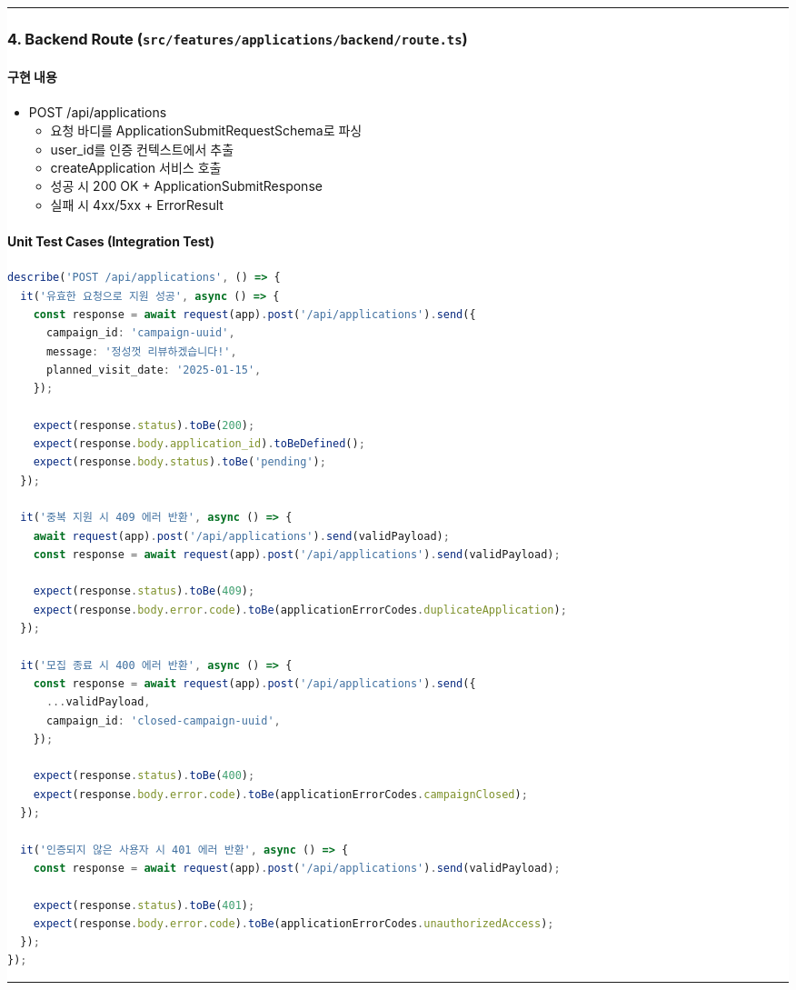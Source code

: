 ```typescript
```

---

### 4. Backend Route (`src/features/applications/backend/route.ts`)

#### 구현 내용
- POST /api/applications
  - 요청 바디를 ApplicationSubmitRequestSchema로 파싱
  - user_id를 인증 컨텍스트에서 추출
  - createApplication 서비스 호출
  - 성공 시 200 OK + ApplicationSubmitResponse
  - 실패 시 4xx/5xx + ErrorResult

#### Unit Test Cases (Integration Test)
```typescript
describe('POST /api/applications', () => {
  it('유효한 요청으로 지원 성공', async () => {
    const response = await request(app).post('/api/applications').send({
      campaign_id: 'campaign-uuid',
      message: '정성껏 리뷰하겠습니다!',
      planned_visit_date: '2025-01-15',
    });

    expect(response.status).toBe(200);
    expect(response.body.application_id).toBeDefined();
    expect(response.body.status).toBe('pending');
  });

  it('중복 지원 시 409 에러 반환', async () => {
    await request(app).post('/api/applications').send(validPayload);
    const response = await request(app).post('/api/applications').send(validPayload);

    expect(response.status).toBe(409);
    expect(response.body.error.code).toBe(applicationErrorCodes.duplicateApplication);
  });

  it('모집 종료 시 400 에러 반환', async () => {
    const response = await request(app).post('/api/applications').send({
      ...validPayload,
      campaign_id: 'closed-campaign-uuid',
    });

    expect(response.status).toBe(400);
    expect(response.body.error.code).toBe(applicationErrorCodes.campaignClosed);
  });

  it('인증되지 않은 사용자 시 401 에러 반환', async () => {
    const response = await request(app).post('/api/applications').send(validPayload);

    expect(response.status).toBe(401);
    expect(response.body.error.code).toBe(applicationErrorCodes.unauthorizedAccess);
  });
});
```

---